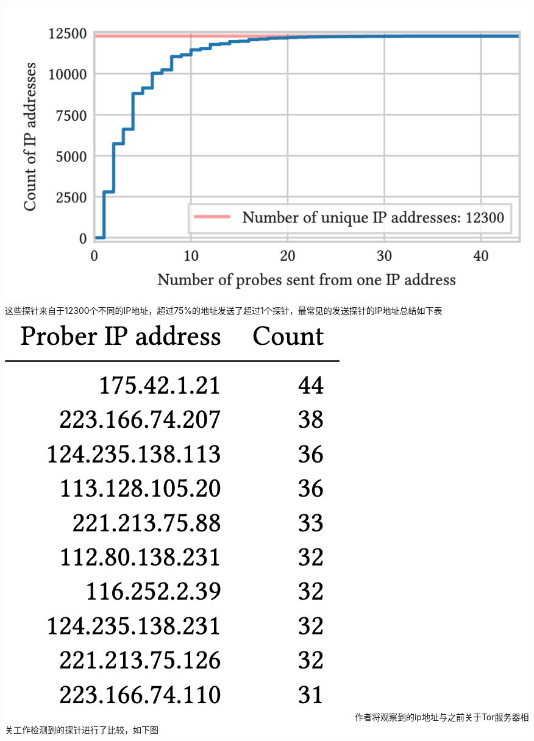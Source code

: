 ![](/assets/img/academic/SS/F3.png)

这些探针来自于12300个不同的IP地址，超过75%的地址发送了超过1个探针，最常见的发送探针的IP地址总结如下表
![](/assets/img/academic/SS/T2.png)
作者将观察到的ip地址与之前关于Tor服务器相关工作检测到的探针进行了比较，如下图
